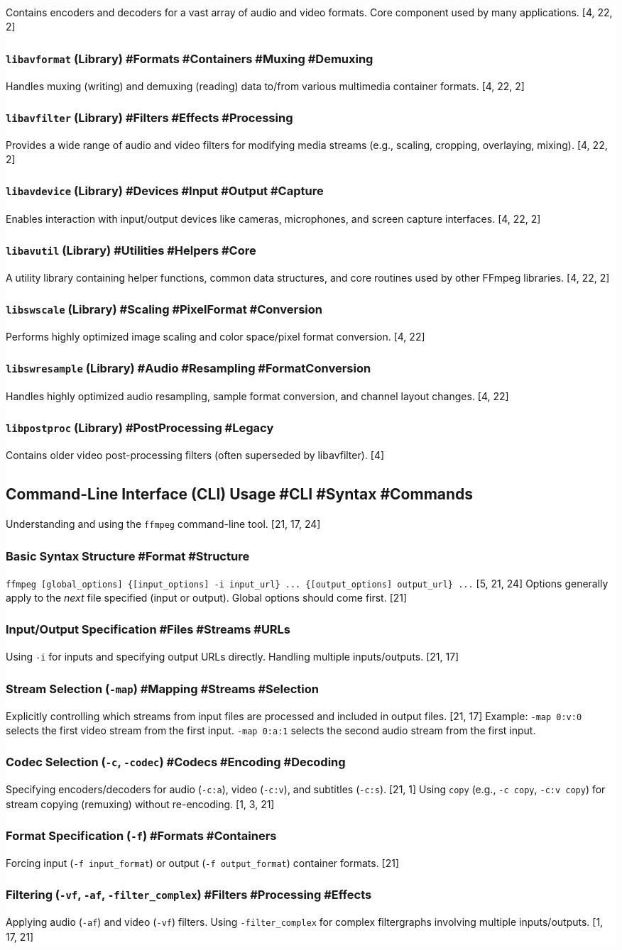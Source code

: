 Contains encoders and decoders for a vast array of audio and video formats. Core component used by many applications. [4, 22, 2]
### `libavformat` (Library) #Formats #Containers #Muxing #Demuxing
Handles muxing (writing) and demuxing (reading) data to/from various multimedia container formats. [4, 22, 2]
### `libavfilter` (Library) #Filters #Effects #Processing
Provides a wide range of audio and video filters for modifying media streams (e.g., scaling, cropping, overlaying, mixing). [4, 22, 2]
### `libavdevice` (Library) #Devices #Input #Output #Capture
Enables interaction with input/output devices like cameras, microphones, and screen capture interfaces. [4, 22, 2]
### `libavutil` (Library) #Utilities #Helpers #Core
A utility library containing helper functions, common data structures, and core routines used by other FFmpeg libraries. [4, 22, 2]
### `libswscale` (Library) #Scaling #PixelFormat #Conversion
Performs highly optimized image scaling and color space/pixel format conversion. [4, 22]
### `libswresample` (Library) #Audio #Resampling #FormatConversion
Handles highly optimized audio resampling, sample format conversion, and channel layout changes. [4, 22]
### `libpostproc` (Library) #PostProcessing #Legacy
Contains older video post-processing filters (often superseded by libavfilter). [4]

## Command-Line Interface (CLI) Usage #CLI #Syntax #Commands
Understanding and using the `ffmpeg` command-line tool. [21, 17, 24]
### Basic Syntax Structure #Format #Structure
`ffmpeg [global_options] {[input_options] -i input_url} ... {[output_options] output_url} ...` [5, 21, 24]
Options generally apply to the *next* file specified (input or output). Global options should come first. [21]
### Input/Output Specification #Files #Streams #URLs
Using `-i` for inputs and specifying output URLs directly. Handling multiple inputs/outputs. [21, 17]
### Stream Selection (`-map`) #Mapping #Streams #Selection
Explicitly controlling which streams from input files are processed and included in output files. [21, 17]
Example: `-map 0:v:0` selects the first video stream from the first input. `-map 0:a:1` selects the second audio stream from the first input.
### Codec Selection (`-c`, `-codec`) #Codecs #Encoding #Decoding
Specifying encoders/decoders for audio (`-c:a`), video (`-c:v`), and subtitles (`-c:s`). [21, 1]
Using `copy` (e.g., `-c copy`, `-c:v copy`) for stream copying (remuxing) without re-encoding. [1, 3, 21]
### Format Specification (`-f`) #Formats #Containers
Forcing input (`-f input_format`) or output (`-f output_format`) container formats. [21]
### Filtering (`-vf`, `-af`, `-filter_complex`) #Filters #Processing #Effects
Applying audio (`-af`) and video (`-vf`) filters. Using `-filter_complex` for complex filtergraphs involving multiple inputs/outputs. [1, 17, 21]